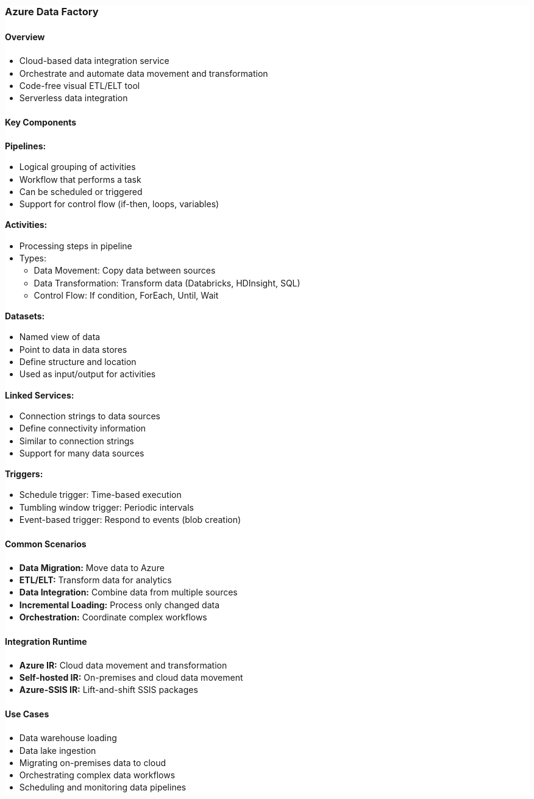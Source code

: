 ### Azure Data Factory

#### Overview
- Cloud-based data integration service
- Orchestrate and automate data movement and transformation
- Code-free visual ETL/ELT tool
- Serverless data integration

#### Key Components

**Pipelines:**
- Logical grouping of activities
- Workflow that performs a task
- Can be scheduled or triggered
- Support for control flow (if-then, loops, variables)

**Activities:**
- Processing steps in pipeline
- Types:
  - Data Movement: Copy data between sources
  - Data Transformation: Transform data (Databricks, HDInsight, SQL)
  - Control Flow: If condition, ForEach, Until, Wait

**Datasets:**
- Named view of data
- Point to data in data stores
- Define structure and location
- Used as input/output for activities

**Linked Services:**
- Connection strings to data sources
- Define connectivity information
- Similar to connection strings
- Support for many data sources

**Triggers:**
- Schedule trigger: Time-based execution
- Tumbling window trigger: Periodic intervals
- Event-based trigger: Respond to events (blob creation)

#### Common Scenarios
- **Data Migration:** Move data to Azure
- **ETL/ELT:** Transform data for analytics
- **Data Integration:** Combine data from multiple sources
- **Incremental Loading:** Process only changed data
- **Orchestration:** Coordinate complex workflows

#### Integration Runtime
- **Azure IR:** Cloud data movement and transformation
- **Self-hosted IR:** On-premises and cloud data movement
- **Azure-SSIS IR:** Lift-and-shift SSIS packages

#### Use Cases
- Data warehouse loading
- Data lake ingestion
- Migrating on-premises data to cloud
- Orchestrating complex data workflows
- Scheduling and monitoring data pipelines
